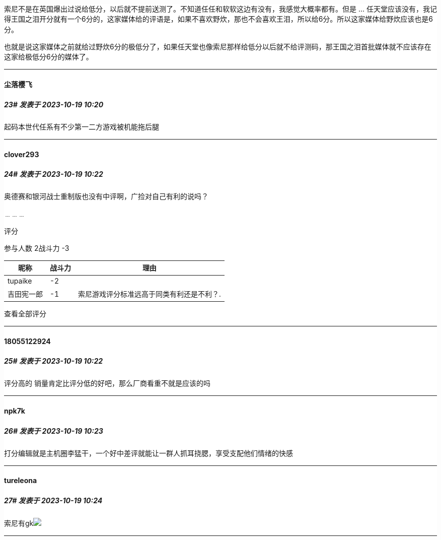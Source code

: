 索尼不是在英国爆出过说给低分，以后就不提前送测了。不知道任任和软软这边有没有，我感觉大概率都有。但是 ...</blockquote>
任天堂应该没有，我记得王国之泪开分就有一个6分的，这家媒体给的评语是，如果不喜欢野炊，那也不会喜欢王泪，所以给6分。所以这家媒体给野炊应该也是6分。

也就是说这家媒体之前就给过野炊6分的极低分了，如果任天堂也像索尼那样给低分以后就不给评测码，那王国之泪首批媒体就不应该存在这家给极低分6分的媒体了。

*****

####  尘落樱飞  
##### 23#       发表于 2023-10-19 10:20

起码本世代任系有不少第一二方游戏被机能拖后腿

*****

####  clover293  
##### 24#       发表于 2023-10-19 10:22

奥德赛和银河战士重制版也没有中评啊，广捡对自己有利的说吗？

﹍﹍﹍

评分

 参与人数 2战斗力 -3

|昵称|战斗力|理由|
|----|---|---|
| tupaike|-2||
| 吉田宪一郎|-1|索尼游戏评分标准远高于同类有利还是不利？.|

查看全部评分

*****

####  18055122924  
##### 25#       发表于 2023-10-19 10:22

评分高的 销量肯定比评分低的好吧，那么厂商看重不就是应该的吗

*****

####  npk7k  
##### 26#       发表于 2023-10-19 10:23

打分编辑就是主机圈李猛干，一个好中差评就能让一群人抓耳挠腮，享受支配他们情绪的快感

*****

####  tureleona  
##### 27#       发表于 2023-10-19 10:24

索尼有gk<img src="https://static.saraba1st.com/image/smiley/face2017/062.gif" referrerpolicy="no-referrer">

*****
